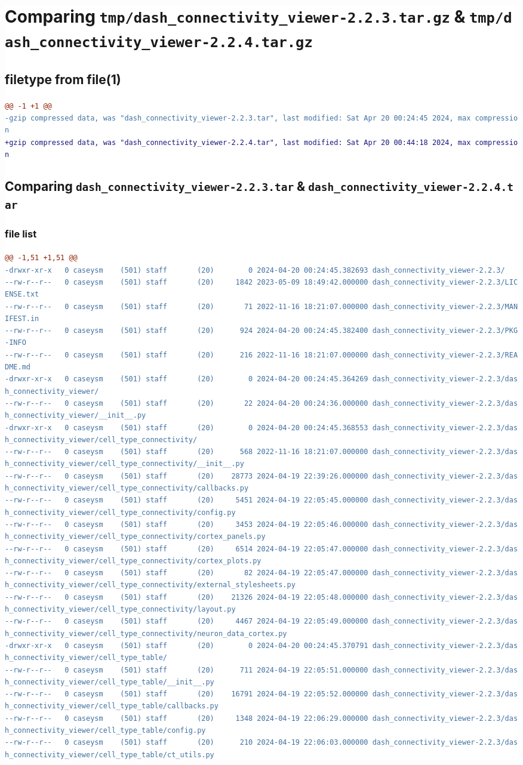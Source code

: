 # Comparing `tmp/dash_connectivity_viewer-2.2.3.tar.gz` & `tmp/dash_connectivity_viewer-2.2.4.tar.gz`

## filetype from file(1)

```diff
@@ -1 +1 @@
-gzip compressed data, was "dash_connectivity_viewer-2.2.3.tar", last modified: Sat Apr 20 00:24:45 2024, max compression
+gzip compressed data, was "dash_connectivity_viewer-2.2.4.tar", last modified: Sat Apr 20 00:44:18 2024, max compression
```

## Comparing `dash_connectivity_viewer-2.2.3.tar` & `dash_connectivity_viewer-2.2.4.tar`

### file list

```diff
@@ -1,51 +1,51 @@
-drwxr-xr-x   0 caseysm    (501) staff       (20)        0 2024-04-20 00:24:45.382693 dash_connectivity_viewer-2.2.3/
--rw-r--r--   0 caseysm    (501) staff       (20)     1842 2023-05-09 18:49:42.000000 dash_connectivity_viewer-2.2.3/LICENSE.txt
--rw-r--r--   0 caseysm    (501) staff       (20)       71 2022-11-16 18:21:07.000000 dash_connectivity_viewer-2.2.3/MANIFEST.in
--rw-r--r--   0 caseysm    (501) staff       (20)      924 2024-04-20 00:24:45.382400 dash_connectivity_viewer-2.2.3/PKG-INFO
--rw-r--r--   0 caseysm    (501) staff       (20)      216 2022-11-16 18:21:07.000000 dash_connectivity_viewer-2.2.3/README.md
-drwxr-xr-x   0 caseysm    (501) staff       (20)        0 2024-04-20 00:24:45.364269 dash_connectivity_viewer-2.2.3/dash_connectivity_viewer/
--rw-r--r--   0 caseysm    (501) staff       (20)       22 2024-04-20 00:24:36.000000 dash_connectivity_viewer-2.2.3/dash_connectivity_viewer/__init__.py
-drwxr-xr-x   0 caseysm    (501) staff       (20)        0 2024-04-20 00:24:45.368553 dash_connectivity_viewer-2.2.3/dash_connectivity_viewer/cell_type_connectivity/
--rw-r--r--   0 caseysm    (501) staff       (20)      568 2022-11-16 18:21:07.000000 dash_connectivity_viewer-2.2.3/dash_connectivity_viewer/cell_type_connectivity/__init__.py
--rw-r--r--   0 caseysm    (501) staff       (20)    28773 2024-04-19 22:39:26.000000 dash_connectivity_viewer-2.2.3/dash_connectivity_viewer/cell_type_connectivity/callbacks.py
--rw-r--r--   0 caseysm    (501) staff       (20)     5451 2024-04-19 22:05:45.000000 dash_connectivity_viewer-2.2.3/dash_connectivity_viewer/cell_type_connectivity/config.py
--rw-r--r--   0 caseysm    (501) staff       (20)     3453 2024-04-19 22:05:46.000000 dash_connectivity_viewer-2.2.3/dash_connectivity_viewer/cell_type_connectivity/cortex_panels.py
--rw-r--r--   0 caseysm    (501) staff       (20)     6514 2024-04-19 22:05:47.000000 dash_connectivity_viewer-2.2.3/dash_connectivity_viewer/cell_type_connectivity/cortex_plots.py
--rw-r--r--   0 caseysm    (501) staff       (20)       82 2024-04-19 22:05:47.000000 dash_connectivity_viewer-2.2.3/dash_connectivity_viewer/cell_type_connectivity/external_stylesheets.py
--rw-r--r--   0 caseysm    (501) staff       (20)    21326 2024-04-19 22:05:48.000000 dash_connectivity_viewer-2.2.3/dash_connectivity_viewer/cell_type_connectivity/layout.py
--rw-r--r--   0 caseysm    (501) staff       (20)     4467 2024-04-19 22:05:49.000000 dash_connectivity_viewer-2.2.3/dash_connectivity_viewer/cell_type_connectivity/neuron_data_cortex.py
-drwxr-xr-x   0 caseysm    (501) staff       (20)        0 2024-04-20 00:24:45.370791 dash_connectivity_viewer-2.2.3/dash_connectivity_viewer/cell_type_table/
--rw-r--r--   0 caseysm    (501) staff       (20)      711 2024-04-19 22:05:51.000000 dash_connectivity_viewer-2.2.3/dash_connectivity_viewer/cell_type_table/__init__.py
--rw-r--r--   0 caseysm    (501) staff       (20)    16791 2024-04-19 22:05:52.000000 dash_connectivity_viewer-2.2.3/dash_connectivity_viewer/cell_type_table/callbacks.py
--rw-r--r--   0 caseysm    (501) staff       (20)     1348 2024-04-19 22:06:29.000000 dash_connectivity_viewer-2.2.3/dash_connectivity_viewer/cell_type_table/config.py
--rw-r--r--   0 caseysm    (501) staff       (20)      210 2024-04-19 22:06:03.000000 dash_connectivity_viewer-2.2.3/dash_connectivity_viewer/cell_type_table/ct_utils.py
```